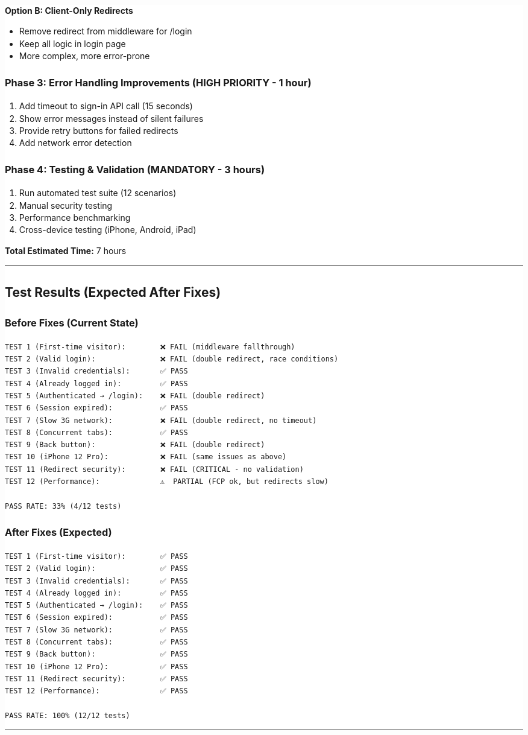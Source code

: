 **Option B: Client-Only Redirects**
- Remove redirect from middleware for /login
- Keep all logic in login page
- More complex, more error-prone

### Phase 3: Error Handling Improvements (HIGH PRIORITY - 1 hour)

1. Add timeout to sign-in API call (15 seconds)
2. Show error messages instead of silent failures
3. Provide retry buttons for failed redirects
4. Add network error detection

### Phase 4: Testing & Validation (MANDATORY - 3 hours)

1. Run automated test suite (12 scenarios)
2. Manual security testing
3. Performance benchmarking
4. Cross-device testing (iPhone, Android, iPad)

**Total Estimated Time:** 7 hours

---

## Test Results (Expected After Fixes)

### Before Fixes (Current State)
```
TEST 1 (First-time visitor):        ❌ FAIL (middleware fallthrough)
TEST 2 (Valid login):               ❌ FAIL (double redirect, race conditions)
TEST 3 (Invalid credentials):       ✅ PASS
TEST 4 (Already logged in):         ✅ PASS
TEST 5 (Authenticated → /login):    ❌ FAIL (double redirect)
TEST 6 (Session expired):           ✅ PASS
TEST 7 (Slow 3G network):           ❌ FAIL (double redirect, no timeout)
TEST 8 (Concurrent tabs):           ✅ PASS
TEST 9 (Back button):               ❌ FAIL (double redirect)
TEST 10 (iPhone 12 Pro):            ❌ FAIL (same issues as above)
TEST 11 (Redirect security):        ❌ FAIL (CRITICAL - no validation)
TEST 12 (Performance):              ⚠️  PARTIAL (FCP ok, but redirects slow)

PASS RATE: 33% (4/12 tests)
```

### After Fixes (Expected)
```
TEST 1 (First-time visitor):        ✅ PASS
TEST 2 (Valid login):               ✅ PASS
TEST 3 (Invalid credentials):       ✅ PASS
TEST 4 (Already logged in):         ✅ PASS
TEST 5 (Authenticated → /login):    ✅ PASS
TEST 6 (Session expired):           ✅ PASS
TEST 7 (Slow 3G network):           ✅ PASS
TEST 8 (Concurrent tabs):           ✅ PASS
TEST 9 (Back button):               ✅ PASS
TEST 10 (iPhone 12 Pro):            ✅ PASS
TEST 11 (Redirect security):        ✅ PASS
TEST 12 (Performance):              ✅ PASS

PASS RATE: 100% (12/12 tests)
```

---